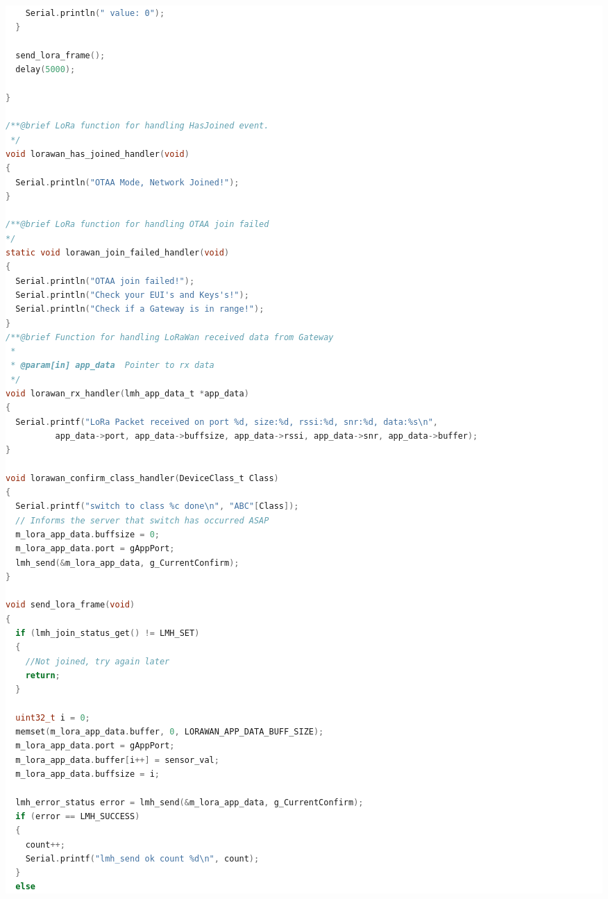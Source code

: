 ```c
    Serial.println(" value: 0");
  }

  send_lora_frame();
  delay(5000);

}

/**@brief LoRa function for handling HasJoined event.
 */
void lorawan_has_joined_handler(void)
{
  Serial.println("OTAA Mode, Network Joined!");
}

/**@brief LoRa function for handling OTAA join failed
*/
static void lorawan_join_failed_handler(void)
{
  Serial.println("OTAA join failed!");
  Serial.println("Check your EUI's and Keys's!");
  Serial.println("Check if a Gateway is in range!");
}
/**@brief Function for handling LoRaWan received data from Gateway
 *
 * @param[in] app_data  Pointer to rx data
 */
void lorawan_rx_handler(lmh_app_data_t *app_data)
{
  Serial.printf("LoRa Packet received on port %d, size:%d, rssi:%d, snr:%d, data:%s\n",
          app_data->port, app_data->buffsize, app_data->rssi, app_data->snr, app_data->buffer);
}

void lorawan_confirm_class_handler(DeviceClass_t Class)
{
  Serial.printf("switch to class %c done\n", "ABC"[Class]);
  // Informs the server that switch has occurred ASAP
  m_lora_app_data.buffsize = 0;
  m_lora_app_data.port = gAppPort;
  lmh_send(&m_lora_app_data, g_CurrentConfirm);
}

void send_lora_frame(void)
{
  if (lmh_join_status_get() != LMH_SET)
  {
    //Not joined, try again later
    return;
  }

  uint32_t i = 0;
  memset(m_lora_app_data.buffer, 0, LORAWAN_APP_DATA_BUFF_SIZE);
  m_lora_app_data.port = gAppPort;
  m_lora_app_data.buffer[i++] = sensor_val;
  m_lora_app_data.buffsize = i;

  lmh_error_status error = lmh_send(&m_lora_app_data, g_CurrentConfirm);
  if (error == LMH_SUCCESS)
  {
    count++;
    Serial.printf("lmh_send ok count %d\n", count);
  }
  else
```